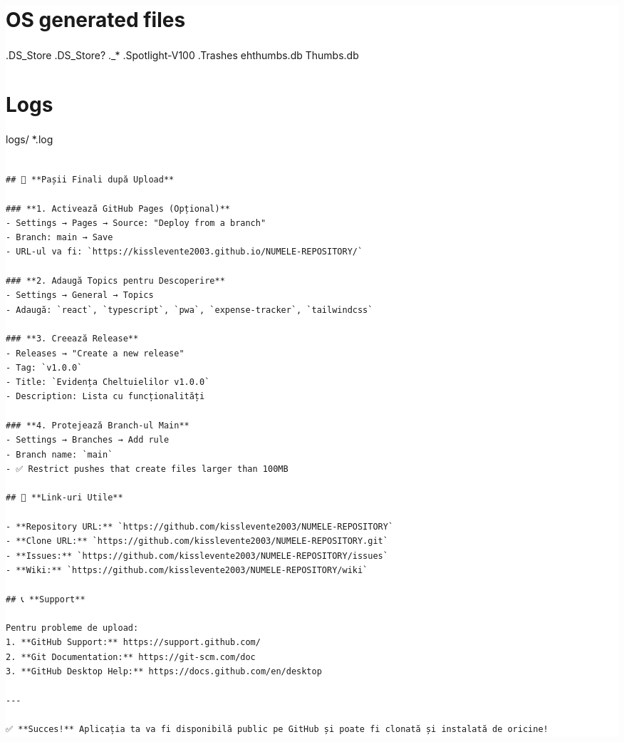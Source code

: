 # OS generated files
.DS_Store
.DS_Store?
._*
.Spotlight-V100
.Trashes
ehthumbs.db
Thumbs.db

# Logs
logs/
*.log
```

## 🎯 **Pașii Finali după Upload**

### **1. Activează GitHub Pages (Opțional)**
- Settings → Pages → Source: "Deploy from a branch"
- Branch: main → Save
- URL-ul va fi: `https://kisslevente2003.github.io/NUMELE-REPOSITORY/`

### **2. Adaugă Topics pentru Descoperire**
- Settings → General → Topics
- Adaugă: `react`, `typescript`, `pwa`, `expense-tracker`, `tailwindcss`

### **3. Creează Release**
- Releases → "Create a new release"
- Tag: `v1.0.0`
- Title: `Evidența Cheltuielilor v1.0.0`
- Description: Lista cu funcționalități

### **4. Protejează Branch-ul Main**
- Settings → Branches → Add rule
- Branch name: `main`
- ✅ Restrict pushes that create files larger than 100MB

## 🔗 **Link-uri Utile**

- **Repository URL:** `https://github.com/kisslevente2003/NUMELE-REPOSITORY`
- **Clone URL:** `https://github.com/kisslevente2003/NUMELE-REPOSITORY.git`
- **Issues:** `https://github.com/kisslevente2003/NUMELE-REPOSITORY/issues`
- **Wiki:** `https://github.com/kisslevente2003/NUMELE-REPOSITORY/wiki`

## 📞 **Support**

Pentru probleme de upload:
1. **GitHub Support:** https://support.github.com/
2. **Git Documentation:** https://git-scm.com/doc
3. **GitHub Desktop Help:** https://docs.github.com/en/desktop

---

✅ **Succes!** Aplicația ta va fi disponibilă public pe GitHub și poate fi clonată și instalată de oricine!